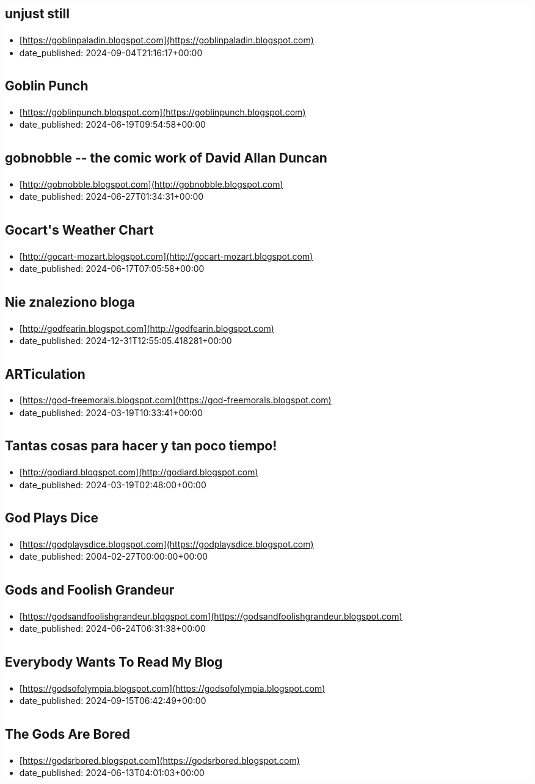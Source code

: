  ## unjust still
 - [https://goblinpaladin.blogspot.com](https://goblinpaladin.blogspot.com)
 - date_published: 2024-09-04T21:16:17+00:00

 ## Goblin Punch
 - [https://goblinpunch.blogspot.com](https://goblinpunch.blogspot.com)
 - date_published: 2024-06-19T09:54:58+00:00

 ## gobnobble -- the comic work of David Allan Duncan
 - [http://gobnobble.blogspot.com](http://gobnobble.blogspot.com)
 - date_published: 2024-06-27T01:34:31+00:00

 ## Gocart's  Weather Chart
 - [http://gocart-mozart.blogspot.com](http://gocart-mozart.blogspot.com)
 - date_published: 2024-06-17T07:05:58+00:00

 ## Nie znaleziono bloga
 - [http://godfearin.blogspot.com](http://godfearin.blogspot.com)
 - date_published: 2024-12-31T12:55:05.418281+00:00

 ## ARTiculation
 - [https://god-freemorals.blogspot.com](https://god-freemorals.blogspot.com)
 - date_published: 2024-03-19T10:33:41+00:00

 ## Tantas cosas para hacer y tan poco tiempo!
 - [http://godiard.blogspot.com](http://godiard.blogspot.com)
 - date_published: 2024-03-19T02:48:00+00:00

 ## God Plays Dice
 - [https://godplaysdice.blogspot.com](https://godplaysdice.blogspot.com)
 - date_published: 2004-02-27T00:00:00+00:00

 ## Gods and Foolish Grandeur
 - [https://godsandfoolishgrandeur.blogspot.com](https://godsandfoolishgrandeur.blogspot.com)
 - date_published: 2024-06-24T06:31:38+00:00

 ## Everybody Wants To Read My Blog
 - [https://godsofolympia.blogspot.com](https://godsofolympia.blogspot.com)
 - date_published: 2024-09-15T06:42:49+00:00

 ## The Gods Are Bored
 - [https://godsrbored.blogspot.com](https://godsrbored.blogspot.com)
 - date_published: 2024-06-13T04:01:03+00:00
